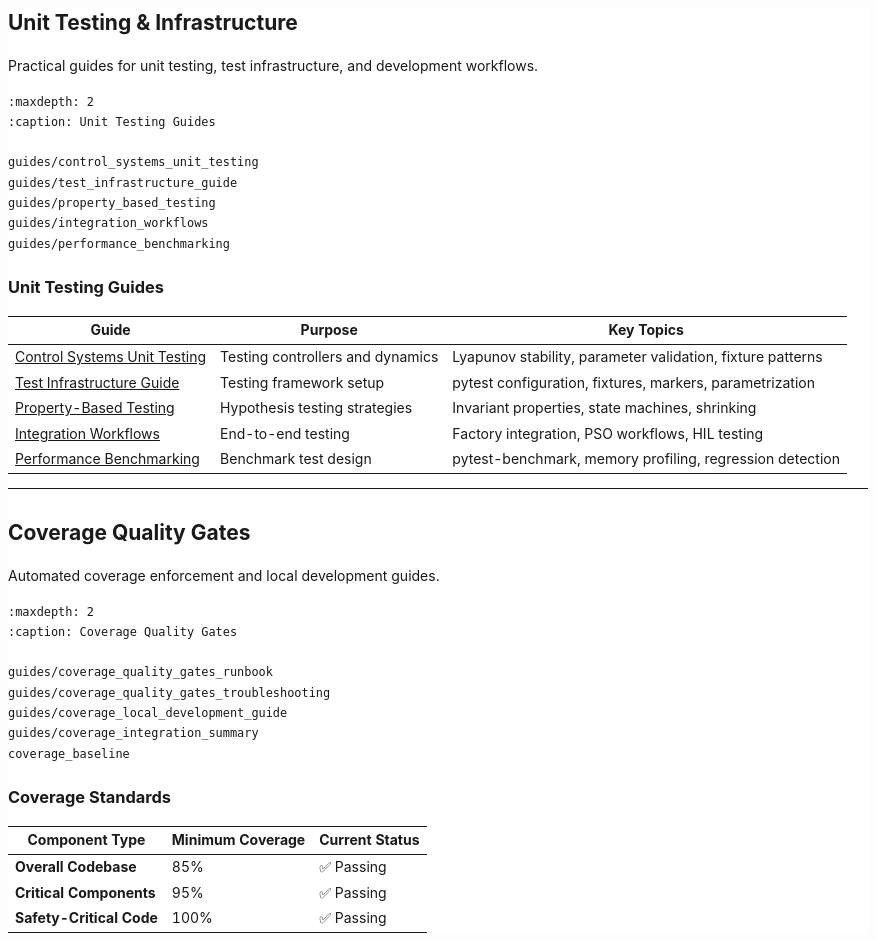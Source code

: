 
## Unit Testing & Infrastructure

Practical guides for unit testing, test infrastructure, and development workflows.

```{toctree}
:maxdepth: 2
:caption: Unit Testing Guides

guides/control_systems_unit_testing
guides/test_infrastructure_guide
guides/property_based_testing
guides/integration_workflows
guides/performance_benchmarking
```

### Unit Testing Guides

| Guide | Purpose | Key Topics |
|-------|---------|------------|
| [Control Systems Unit Testing](guides/control_systems_unit_testing.md) | Testing controllers and dynamics | Lyapunov stability, parameter validation, fixture patterns |
| [Test Infrastructure Guide](guides/test_infrastructure_guide.md) | Testing framework setup | pytest configuration, fixtures, markers, parametrization |
| [Property-Based Testing](guides/property_based_testing.md) | Hypothesis testing strategies | Invariant properties, state machines, shrinking |
| [Integration Workflows](guides/integration_workflows.md) | End-to-end testing | Factory integration, PSO workflows, HIL testing |
| [Performance Benchmarking](guides/performance_benchmarking.md) | Benchmark test design | pytest-benchmark, memory profiling, regression detection |

---

## Coverage Quality Gates

Automated coverage enforcement and local development guides.

```{toctree}
:maxdepth: 2
:caption: Coverage Quality Gates

guides/coverage_quality_gates_runbook
guides/coverage_quality_gates_troubleshooting
guides/coverage_local_development_guide
guides/coverage_integration_summary
coverage_baseline
```

### Coverage Standards

| Component Type | Minimum Coverage | Current Status |
|----------------|------------------|----------------|
| **Overall Codebase** | 85% | ✅ Passing |
| **Critical Components** | 95% | ✅ Passing |
| **Safety-Critical Code** | 100% | ✅ Passing |
